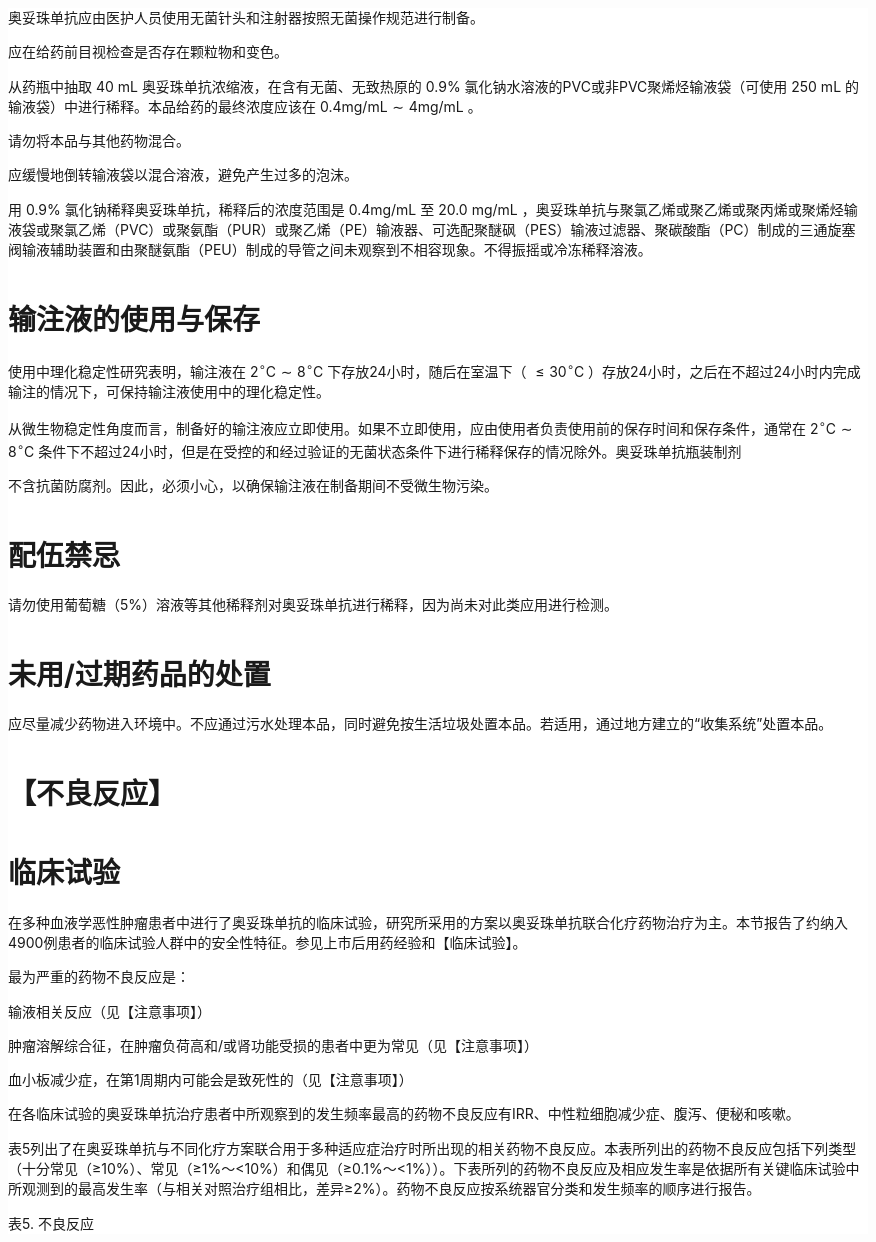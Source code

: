 奥妥珠单抗应由医护人员使用无菌针头和注射器按照无菌操作规范进行制备。

应在给药前目视检查是否存在颗粒物和变色。

从药瓶中抽取  $40~\mathrm{mL}$  奥妥珠单抗浓缩液，在含有无菌、无致热原的  $0.9\%$  氯化钠水溶液的PVC或非PVC聚烯烃输液袋（可使用  $250~\mathrm{mL}$  的输液袋）中进行稀释。本品给药的最终浓度应该在  $0.4\mathrm{mg / mL}\sim 4\mathrm{mg / mL}$ 。

请勿将本品与其他药物混合。

应缓慢地倒转输液袋以混合溶液，避免产生过多的泡沫。

用  $0.9\%$  氯化钠稀释奥妥珠单抗，稀释后的浓度范围是  $0.4\mathrm{mg / mL}$  至  $20.0~\mathrm{mg / mL}$ ，奥妥珠单抗与聚氯乙烯或聚乙烯或聚丙烯或聚烯烃输液袋或聚氯乙烯（PVC）或聚氨酯（PUR）或聚乙烯（PE）输液器、可选配聚醚砜（PES）输液过滤器、聚碳酸酯（PC）制成的三通旋塞阀输液辅助装置和由聚醚氨酯（PEU）制成的导管之间未观察到不相容现象。不得振摇或冷冻稀释溶液。

# 输注液的使用与保存

使用中理化稳定性研究表明，输注液在  $2^{\circ}\mathrm{C}\sim 8^{\circ}\mathrm{C}$  下存放24小时，随后在室温下（ $\leq 30^{\circ}\mathrm{C}$ ）存放24小时，之后在不超过24小时内完成输注的情况下，可保持输注液使用中的理化稳定性。

从微生物稳定性角度而言，制备好的输注液应立即使用。如果不立即使用，应由使用者负责使用前的保存时间和保存条件，通常在  $2^{\circ}\mathrm{C}\sim 8^{\circ}\mathrm{C}$  条件下不超过24小时，但是在受控的和经过验证的无菌状态条件下进行稀释保存的情况除外。奥妥珠单抗瓶装制剂

不含抗菌防腐剂。因此，必须小心，以确保输注液在制备期间不受微生物污染。

# 配伍禁忌

请勿使用葡萄糖（5%）溶液等其他稀释剂对奥妥珠单抗进行稀释，因为尚未对此类应用进行检测。

# 未用/过期药品的处置

应尽量减少药物进入环境中。不应通过污水处理本品，同时避免按生活垃圾处置本品。若适用，通过地方建立的“收集系统”处置本品。

# 【不良反应】

# 临床试验

在多种血液学恶性肿瘤患者中进行了奥妥珠单抗的临床试验，研究所采用的方案以奥妥珠单抗联合化疗药物治疗为主。本节报告了约纳入4900例患者的临床试验人群中的安全性特征。参见上市后用药经验和【临床试验】。

最为严重的药物不良反应是：

输液相关反应（见【注意事项】）

肿瘤溶解综合征，在肿瘤负荷高和/或肾功能受损的患者中更为常见（见【注意事项】）

血小板减少症，在第1周期内可能会是致死性的（见【注意事项】）

在各临床试验的奥妥珠单抗治疗患者中所观察到的发生频率最高的药物不良反应有IRR、中性粒细胞减少症、腹泻、便秘和咳嗽。

表5列出了在奥妥珠单抗与不同化疗方案联合用于多种适应症治疗时所出现的相关药物不良反应。本表所列出的药物不良反应包括下列类型（十分常见（≥10%）、常见（≥1%～<10%）和偶见（≥0.1%～<1%））。下表所列的药物不良反应及相应发生率是依据所有关键临床试验中所观测到的最高发生率（与相关对照治疗组相比，差异≥2%）。药物不良反应按系统器官分类和发生频率的顺序进行报告。

表5. 不良反应  
